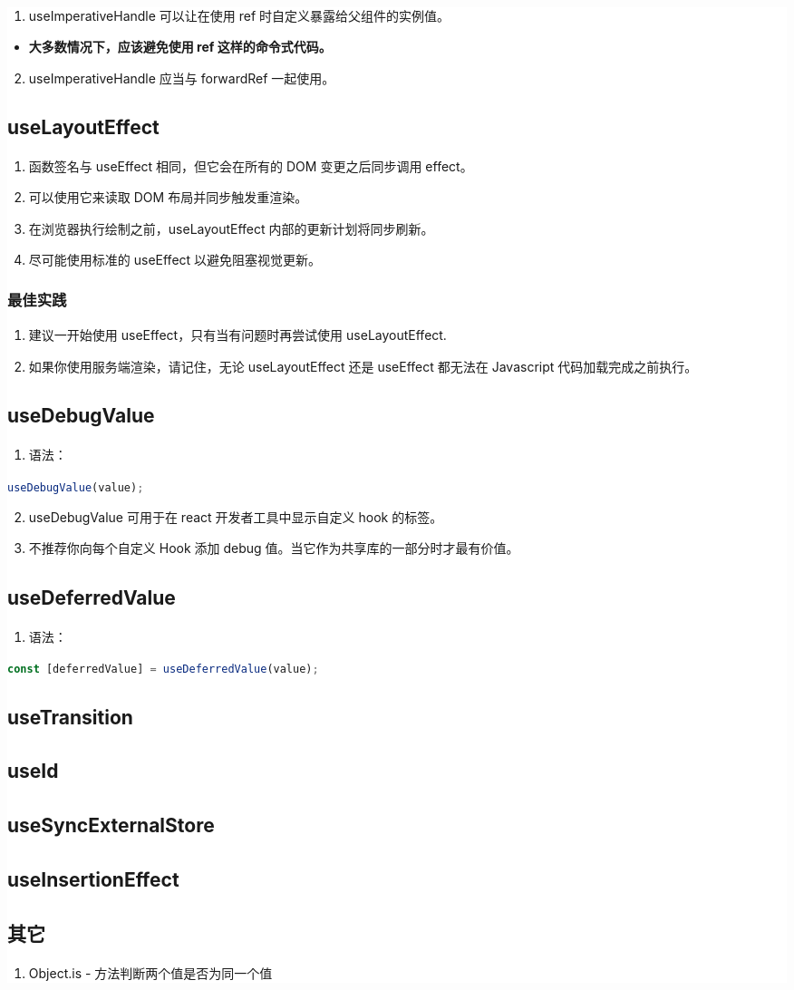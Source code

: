 1. useImperativeHandle 可以让在使用 ref 时自定义暴露给父组件的实例值。

- **大多数情况下，应该避免使用 ref 这样的命令式代码。**

2. useImperativeHandle 应当与 forwardRef 一起使用。

## useLayoutEffect

1. 函数签名与 useEffect 相同，但它会在所有的 DOM 变更之后同步调用 effect。

2. 可以使用它来读取 DOM 布局并同步触发重渲染。

3. 在浏览器执行绘制之前，useLayoutEffect 内部的更新计划将同步刷新。

4. 尽可能使用标准的 useEffect 以避免阻塞视觉更新。

### 最佳实践

1. 建议一开始使用 useEffect，只有当有问题时再尝试使用 useLayoutEffect.

2. 如果你使用服务端渲染，请记住，无论 useLayoutEffect 还是 useEffect 都无法在 Javascript 代码加载完成之前执行。

## useDebugValue

1. 语法：

```jsx
useDebugValue(value);
```

2. useDebugValue 可用于在 react 开发者工具中显示自定义 hook 的标签。

3. 不推荐你向每个自定义 Hook 添加 debug 值。当它作为共享库的一部分时才最有价值。

## useDeferredValue

1. 语法：

```jsx
const [deferredValue] = useDeferredValue(value);
```

## useTransition

## useId

## useSyncExternalStore

## useInsertionEffect

## 其它

1. Object.is - 方法判断两个值是否为同一个值

